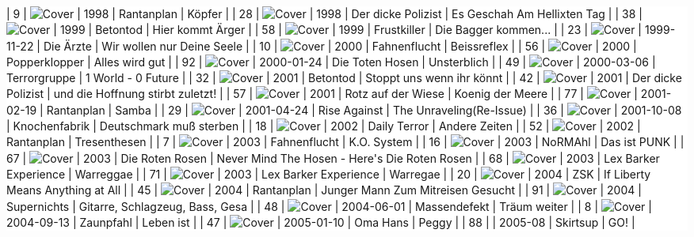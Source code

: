 | 9 | ![Cover](http://coverartarchive.org/release/aa9c452f-7128-42e7-9bfb-e06873dcff6c/8516943085-250.jpg) | 1998 | Rantanplan | Köpfer |
| 28 | ![Cover](https://i.discogs.com/AZzopi7uqiGO72N_upY9QfQ4dVS4OAwMxJREwM9se9U/rs:fit/g:sm/q:40/h:150/w:150/czM6Ly9kaXNjb2dz/LWRhdGFiYXNlLWlt/YWdlcy9SLTIxMDA2/MzAtMTI2NDAyNjE2/Ni5qcGVn.jpeg) | 1998 | Der dicke Polizist | Es Geschah Am Hellixten Tag |
| 38 | ![Cover](https://i.discogs.com/L9YNFNONJo3DqDr9pM0vaig5nwAoDgrJCrBZJdgE0yc/rs:fit/g:sm/q:40/h:150/w:150/czM6Ly9kaXNjb2dz/LWRhdGFiYXNlLWlt/YWdlcy9SLTE3Njcy/NTgtMTI0MjAzODQw/Ny5qcGVn.jpeg) | 1999 | Betontod | Hier kommt Ärger |
| 58 | ![Cover](https://i.discogs.com/PKLlNt60F6KA86-sT2ZiBSxuTrQJNclidVW3pzWhaEk/rs:fit/g:sm/q:40/h:150/w:150/czM6Ly9kaXNjb2dz/LWRhdGFiYXNlLWlt/YWdlcy9SLTQ2NTMx/MzAtMTM3MTE1NjE5/NC0yMzQxLmpwZWc.jpeg) | 1999 | Frustkiller | Die Bagger kommen... |
| 23 | ![Cover](http://coverartarchive.org/release/ecf04948-d1c3-4d7e-86cd-ce7cd3547986/18174106747-250.jpg) | 1999-11-22 | Die Ärzte | Wir wollen nur Deine Seele |
| 10 | ![Cover](https://i.discogs.com/P047m0ubG5IyFYeiD5Ufy40X9i4pmT6LdglrLA-uTo4/rs:fit/g:sm/q:40/h:150/w:150/czM6Ly9kaXNjb2dz/LWRhdGFiYXNlLWlt/YWdlcy9SLTI1NDEw/NzYtMTQyNTA1NTk0/MC0zNTgxLmpwZWc.jpeg) | 2000 | Fahnenflucht | Beissreflex |
| 56 | ![Cover](https://i.discogs.com/DPWFaN9dbmRcgmBgmYmjn6MHFg2CxO5il9ZV6GR92Sk/rs:fit/g:sm/q:40/h:150/w:150/czM6Ly9kaXNjb2dz/LWRhdGFiYXNlLWlt/YWdlcy9SLTM0MDMx/NTMtMTMyOTA0Mzc2/NC5qcGVn.jpeg) | 2000 | Popperklopper | Alles wird gut |
| 92 | ![Cover](https://i.discogs.com/euPw0HBxmEduFHoNGwYTV2uXM-ITdOwEqUTOBrXtWSk/rs:fit/g:sm/q:40/h:150/w:150/czM6Ly9kaXNjb2dz/LWRhdGFiYXNlLWlt/YWdlcy9SLTUyNzg5/Ni0xMjcxNTM2OTI1/LmpwZWc.jpeg) | 2000-01-24 | Die Toten Hosen | Unsterblich |
| 49 | ![Cover](http://coverartarchive.org/release/c2bdd3e2-4598-419b-965b-a56d38eab244/23741606257-250.jpg) | 2000-03-06 | Terrorgruppe | 1 World - 0 Future |
| 32 | ![Cover](https://i.discogs.com/3ucylz1DowpA87XAHXEr5Px4G1vHyPNP1Td7ZvionmA/rs:fit/g:sm/q:40/h:150/w:150/czM6Ly9kaXNjb2dz/LWRhdGFiYXNlLWlt/YWdlcy9SLTUxMzU2/MjQtMTQ5NTAxNzU1/Ny0yNzIwLmpwZWc.jpeg) | 2001 | Betontod | Stoppt uns wenn ihr könnt |
| 42 | ![Cover](https://i.discogs.com/A06jzFdT-dJu2Fx2aPcbOvNFNIzHlhLHVXPsMlsTYbU/rs:fit/g:sm/q:40/h:150/w:150/czM6Ly9kaXNjb2dz/LWRhdGFiYXNlLWlt/YWdlcy9SLTI5NDUx/OTMtMTMwODUxNDg3/Ny5qcGVn.jpeg) | 2001 | Der dicke Polizist | und die Hoffnung stirbt zuletzt! |
| 57 | ![Cover](https://i.discogs.com/N5iRy0oasYTTL_8Gjk6nZbps-7Gh6r60aw5RpFlj6v4/rs:fit/g:sm/q:40/h:150/w:150/czM6Ly9kaXNjb2dz/LWRhdGFiYXNlLWlt/YWdlcy9SLTEwNDUx/MDc3LTE0OTc3MDU5/NTAtNDE4NS5qcGVn.jpeg) | 2001 | Rotz auf der Wiese | Koenig der Meere |
| 77 | ![Cover](http://coverartarchive.org/release/6ebcc3e3-aadc-4385-80ec-6877a7dafc75/3352597832-250.jpg) | 2001-02-19 | Rantanplan | Samba |
| 29 | ![Cover](https://i.discogs.com/GGKxgS9jvNA8Rf0CZdu82nA3PfNWiU9dga3kyDqFwAY/rs:fit/g:sm/q:40/h:150/w:150/czM6Ly9kaXNjb2dz/LWRhdGFiYXNlLWlt/YWdlcy9SLTM4MzM3/MC0xNTk5ODM2MDY2/LTExMzguanBlZw.jpeg) | 2001-04-24 | Rise Against | The Unraveling(Re-Issue) |
| 36 | ![Cover](https://i.discogs.com/XjZzoYNV8L3FveCzks2AcszoyjblIz-a5W0rxSYpvPc/rs:fit/g:sm/q:40/h:150/w:150/czM6Ly9kaXNjb2dz/LWRhdGFiYXNlLWlt/YWdlcy9SLTUxMzQ0/NjItMTM4NTQyMzI1/Ni04Mjc0LmpwZWc.jpeg) | 2001-10-08 | Knochenfabrik | Deutschmark muß sterben |
| 18 | ![Cover](http://coverartarchive.org/release/efcb751c-25ff-4fcc-9281-ab8907383434/6748057651-250.jpg) | 2002 | Daily Terror | Andere Zeiten |
| 52 | ![Cover](http://coverartarchive.org/release/a1f8c1f7-1596-48af-afac-1b7eef1d341a/6886130026-250.jpg) | 2002 | Rantanplan | Tresenthesen |
| 7 | ![Cover](https://i.discogs.com/UQ1UweHJF9rxYJsVhPeTkNzQE-LXu_ZrUwSrC7WaQRQ/rs:fit/g:sm/q:40/h:150/w:150/czM6Ly9kaXNjb2dz/LWRhdGFiYXNlLWlt/YWdlcy9SLTI1NDEw/OTMtMTI4OTU2ODIy/OS5qcGVn.jpeg) | 2003 | Fahnenflucht | K.O. System |
| 16 | ![Cover](http://coverartarchive.org/release/87047e6a-8ecf-4c16-b1ac-f51eba05f1ea/25521182130-250.jpg) | 2003 | NoRMAhl | Das ist PUNK |
| 67 | ![Cover](https://i.discogs.com/uvJ6MI5teiP5L-ZYEBPOO3RQamsmZsR1y3MWT2laBIM/rs:fit/g:sm/q:40/h:150/w:150/czM6Ly9kaXNjb2dz/LWRhdGFiYXNlLWlt/YWdlcy9SLTI0NDEy/MjUtMTI4NDIzMjEz/Ny5qcGVn.jpeg) | 2003 | Die Roten Rosen | Never Mind The Hosen - Here's Die Roten Rosen |
| 68 | ![Cover](http://coverartarchive.org/release/2793fe21-dc3d-460a-9c96-7c935655c16e/6280666830-250.jpg) | 2003 | Lex Barker Experience | Warreggae |
| 71 | ![Cover](https://i.discogs.com/tnAjg9gZYhQ4pNTboGPzrNQWQdQj5vG607QbOd2Ehmw/rs:fit/g:sm/q:40/h:150/w:150/czM6Ly9kaXNjb2dz/LWRhdGFiYXNlLWlt/YWdlcy9SLTEwMzk4/MjcxLTE0OTY2NjQ3/ODgtMzQ3Mi5qcGVn.jpeg) | 2003 | Lex Barker Experience | Warregae |
| 20 | ![Cover](https://i.discogs.com/_KL6XnJmSeWeWHyJx8zrtvyhb9IHlHjOAw4jqeIUovY/rs:fit/g:sm/q:40/h:150/w:150/czM6Ly9kaXNjb2dz/LWRhdGFiYXNlLWlt/YWdlcy9SLTM0NjM2/MDctMTMzMTM4NTQx/MC5qcGVn.jpeg) | 2004 | ZSK | If Liberty Means Anything at All |
| 45 | ![Cover](https://i.discogs.com/Q2p_uyLaRK6uqKBx1pRvf9Y91hPg6VEXTK0Jel9n4Ac/rs:fit/g:sm/q:40/h:150/w:150/czM6Ly9kaXNjb2dz/LWRhdGFiYXNlLWlt/YWdlcy9SLTI2NDky/MzUtMTI5NDkyNDg5/NC5qcGVn.jpeg) | 2004 | Rantanplan | Junger Mann Zum Mitreisen Gesucht |
| 91 | ![Cover](https://i.discogs.com/95eHJ_EzQR3iHdPtAXCZdI5aHo-hUZyoLVRNR8pRciU/rs:fit/g:sm/q:40/h:150/w:150/czM6Ly9kaXNjb2dz/LWRhdGFiYXNlLWlt/YWdlcy9SLTExNjcx/MDgtMTYwMjc3NTc1/NS0xNjkwLmpwZWc.jpeg) | 2004 | Supernichts | Gitarre, Schlagzeug, Bass, Gesa |
| 48 | ![Cover](http://coverartarchive.org/release/ecb96942-a67e-4889-abaa-1bc09b6b2396/14673858560-250.jpg) | 2004-06-01 | Massendefekt | Träum weiter |
| 8 | ![Cover](http://coverartarchive.org/release/5a12e86b-7aa8-4e2c-a537-e6885d5b7a2e/5244287888-250.jpg) | 2004-09-13 | Zaunpfahl | Leben ist |
| 47 | ![Cover](http://coverartarchive.org/release/ce6d0565-424f-423d-9510-d9501dfd37f6/3359333350-250.jpg) | 2005-01-10 | Oma Hans | Peggy |
| 88 |  | 2005-08 | Skirtsup | GO! |